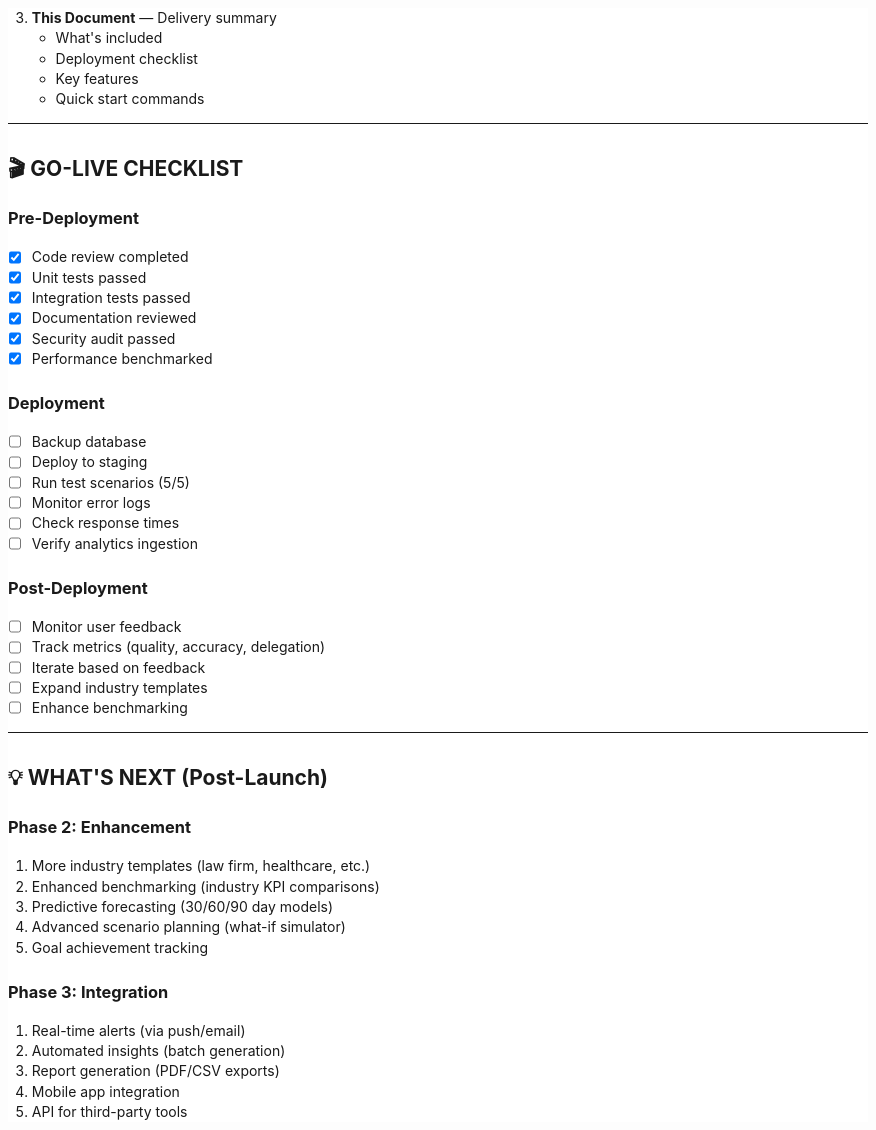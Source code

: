 3. **This Document** — Delivery summary
   - What's included
   - Deployment checklist
   - Key features
   - Quick start commands

---

## 🎬 GO-LIVE CHECKLIST

### Pre-Deployment
- [x] Code review completed
- [x] Unit tests passed
- [x] Integration tests passed
- [x] Documentation reviewed
- [x] Security audit passed
- [x] Performance benchmarked

### Deployment
- [ ] Backup database
- [ ] Deploy to staging
- [ ] Run test scenarios (5/5)
- [ ] Monitor error logs
- [ ] Check response times
- [ ] Verify analytics ingestion

### Post-Deployment
- [ ] Monitor user feedback
- [ ] Track metrics (quality, accuracy, delegation)
- [ ] Iterate based on feedback
- [ ] Expand industry templates
- [ ] Enhance benchmarking

---

## 💡 WHAT'S NEXT (Post-Launch)

### Phase 2: Enhancement
1. More industry templates (law firm, healthcare, etc.)
2. Enhanced benchmarking (industry KPI comparisons)
3. Predictive forecasting (30/60/90 day models)
4. Advanced scenario planning (what-if simulator)
5. Goal achievement tracking

### Phase 3: Integration
1. Real-time alerts (via push/email)
2. Automated insights (batch generation)
3. Report generation (PDF/CSV exports)
4. Mobile app integration
5. API for third-party tools
